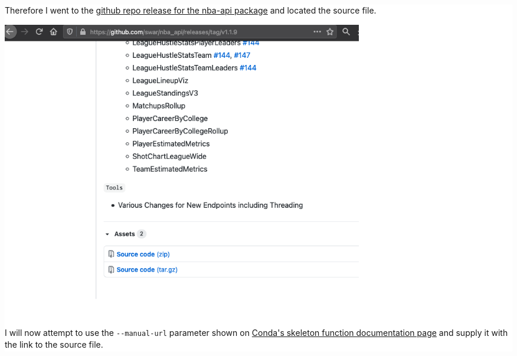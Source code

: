Therefore I went to the [github repo release for the nba-api package](https://github.com/swar/nba_api/releases/tag/v1.1.9) and located the source file.
<section>
    <img src="images/debug5.png"
         alt="NBA API git release"
         width="600">
</section>
<br>

I will now attempt to use the `--manual-url` parameter shown on [Conda's skeleton function documentation page](https://docs.conda.io/projects/conda-build/en/latest/resources/commands/conda-skeleton-pypi.html) and supply it with the link to the source file.
<section>